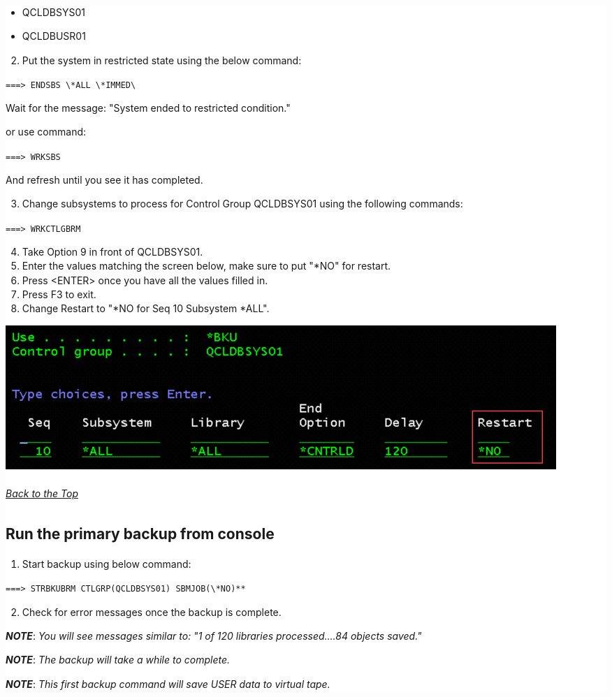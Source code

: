 * QCLDBSYS01

* QCLDBUSR01


2. Put the system in restricted state using the below command:

```
===> ENDSBS \*ALL \*IMMED\
```

Wait for the message: "System ended to restricted condition."

or use command:
```
===> WRKSBS
```

And refresh until you see it has completed.

3. Change subsystems to process for Control Group QCLDBSYS01 using the following commands:
```
===> WRKCTLGBRM
```
4. Take Option 9 in front of QCLDBSYS01.
5. Enter the values matching the screen below, make sure to put "\*NO\" for restart. 
6. Press \<ENTER\> once you have all the values filled in. 
7. Press F3 to exit.
8. Change Restart to "\*NO for Seq 10 Subsystem \*ALL".

![](media/image1.png)

###### *[Back to the Top](#toc)*
## Run the primary backup from console <a name="primarybackupcreate"></a>
1. Start backup using below command:
```
===> STRBKUBRM CTLGRP(QCLDBSYS01) SBMJOB(\*NO)**
```

2. Check for error messages once the backup is complete.

***NOTE***: *You will see messages similar to: "1 of 120 libraries processed....84 objects saved."*

***NOTE***: *The backup will take a while to complete.*

***NOTE***: *This first backup command will save USER data to virtual tape.*
